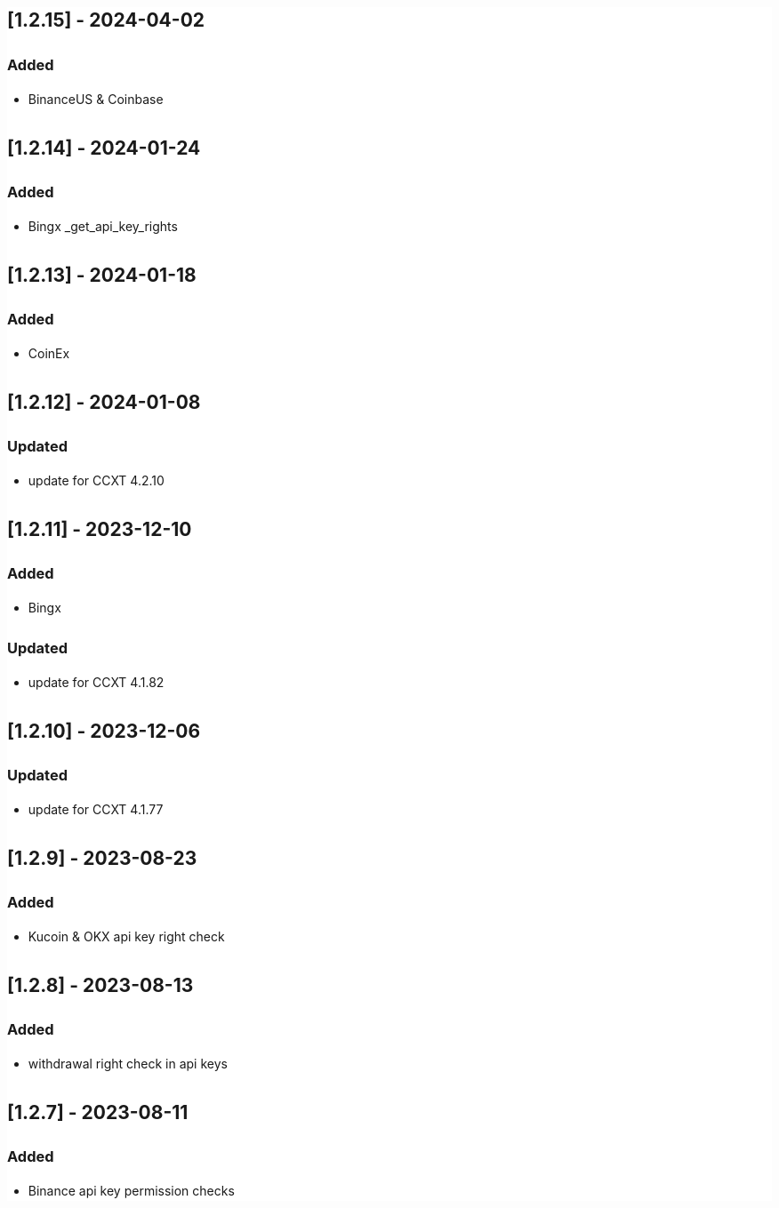 ## [1.2.15] - 2024-04-02
### Added
- BinanceUS & Coinbase

## [1.2.14] - 2024-01-24
### Added
- Bingx _get_api_key_rights

## [1.2.13] - 2024-01-18
### Added
- CoinEx

## [1.2.12] - 2024-01-08
### Updated
- update for CCXT 4.2.10

## [1.2.11] - 2023-12-10
### Added
- Bingx
### Updated
- update for CCXT 4.1.82

## [1.2.10] - 2023-12-06
### Updated
- update for CCXT 4.1.77

## [1.2.9] - 2023-08-23
### Added
- Kucoin & OKX api key right check

## [1.2.8] - 2023-08-13
### Added
- withdrawal right check in api keys

## [1.2.7] - 2023-08-11
### Added
- Binance api key permission checks
